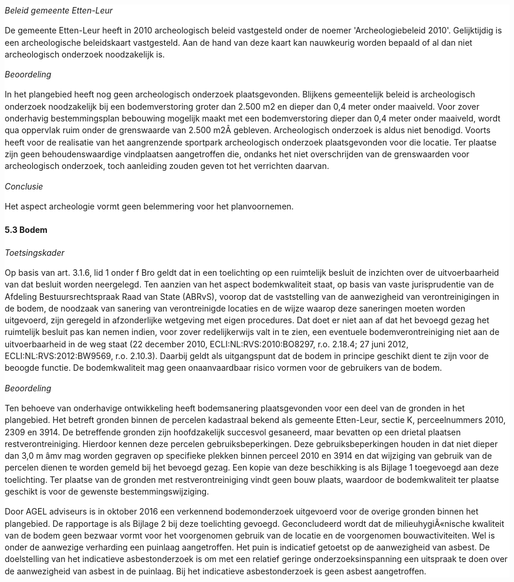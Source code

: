 *Beleid gemeente Etten\-Leur*

De gemeente Etten\-Leur heeft in 2010 archeologisch beleid vastgesteld onder de noemer 'Archeologiebeleid 2010'. Gelijktijdig is een archeologische beleidskaart vastgesteld. Aan de hand van deze kaart kan nauwkeurig worden bepaald of al dan niet archeologisch onderzoek noodzakelijk is.

*Beoordeling*

In het plangebied heeft nog geen archeologisch onderzoek plaatsgevonden. Blijkens gemeentelijk beleid is archeologisch onderzoek noodzakelijk bij een bodemverstoring groter dan 2\.500 m2 en dieper dan 0,4 meter onder maaiveld. Voor zover onderhavig bestemmingsplan bebouwing mogelijk maakt met een bodemverstoring dieper dan 0,4 meter onder maaiveld, wordt qua oppervlak ruim onder de grenswaarde van 2\.500 m2Â gebleven. Archeologisch onderzoek is aldus niet benodigd. Voorts heeft voor de realisatie van het aangrenzende sportpark archeologisch onderzoek plaatsgevonden voor die locatie. Ter plaatse zijn geen behoudenswaardige vindplaatsen aangetroffen die, ondanks het niet overschrijden van de grenswaarden voor archeologisch onderzoek, toch aanleiding zouden geven tot het verrichten daarvan.

*Conclusie*

Het aspect archeologie vormt geen belemmering voor het planvoornemen.

#### 5\.3 Bodem

*Toetsingskader*

Op basis van art. 3\.1\.6, lid 1 onder f Bro geldt dat in een toelichting op een ruimtelijk besluit de inzichten over de uitvoerbaarheid van dat besluit worden neergelegd. Ten aanzien van het aspect bodemkwaliteit staat, op basis van vaste jurisprudentie van de Afdeling Bestuursrechtspraak Raad van State (ABRvS), voorop dat de vaststelling van de aanwezigheid van verontreinigingen in de bodem, de noodzaak van sanering van verontreinigde locaties en de wijze waarop deze saneringen moeten worden uitgevoerd, zijn geregeld in afzonderlijke wetgeving met eigen procedures. Dat doet er niet aan af dat het bevoegd gezag het ruimtelijk besluit pas kan nemen indien, voor zover redelijkerwijs valt in te zien, een eventuele bodemverontreiniging niet aan de uitvoerbaarheid in de weg staat (22 december 2010, ECLI:NL:RVS:2010:BO8297, r.o. 2\.18\.4; 27 juni 2012, ECLI:NL:RVS:2012:BW9569, r.o. 2\.10\.3\). Daarbij geldt als uitgangspunt dat de bodem in principe geschikt dient te zijn voor de beoogde functie. De bodemkwaliteit mag geen onaanvaardbaar risico vormen voor de gebruikers van de bodem.

*Beoordeling*

Ten behoeve van onderhavige ontwikkeling heeft bodemsanering plaatsgevonden voor een deel van de gronden in het plangebied. Het betreft gronden binnen de percelen kadastraal bekend als gemeente Etten\-Leur, sectie K, perceelnummers 2010, 2309 en 3914\. De betreffende gronden zijn hoofdzakelijk succesvol gesaneerd, maar bevatten op een drietal plaatsen restverontreiniging. Hierdoor kennen deze percelen gebruiksbeperkingen. Deze gebruiksbeperkingen houden in dat niet dieper dan 3,0 m âmv mag worden gegraven op specifieke plekken binnen perceel 2010 en 3914 en dat wijziging van gebruik van de percelen dienen te worden gemeld bij het bevoegd gezag. Een kopie van deze beschikking is als Bijlage 1 toegevoegd aan deze toelichting. Ter plaatse van de gronden met restverontreiniging vindt geen bouw plaats, waardoor de bodemkwaliteit ter plaatse geschikt is voor de gewenste bestemmingswijziging.

Door AGEL adviseurs is in oktober 2016 een verkennend bodemonderzoek uitgevoerd voor de overige gronden binnen het plangebied. De rapportage is als Bijlage 2 bij deze toelichting gevoegd. Geconcludeerd wordt dat de milieuhygiÃ«nische kwaliteit van de bodem geen bezwaar vormt voor het voorgenomen gebruik van de locatie en de voorgenomen bouwactiviteiten. Wel is onder de aanwezige verharding een puinlaag aangetroffen. Het puin is indicatief getoetst op de aanwezigheid van asbest. De doelstelling van het indicatieve asbestonderzoek is om met een relatief geringe onderzoeksinspanning een uitspraak te doen over de aanwezigheid van asbest in de puinlaag. Bij het indicatieve asbestonderzoek is geen asbest aangetroffen.
